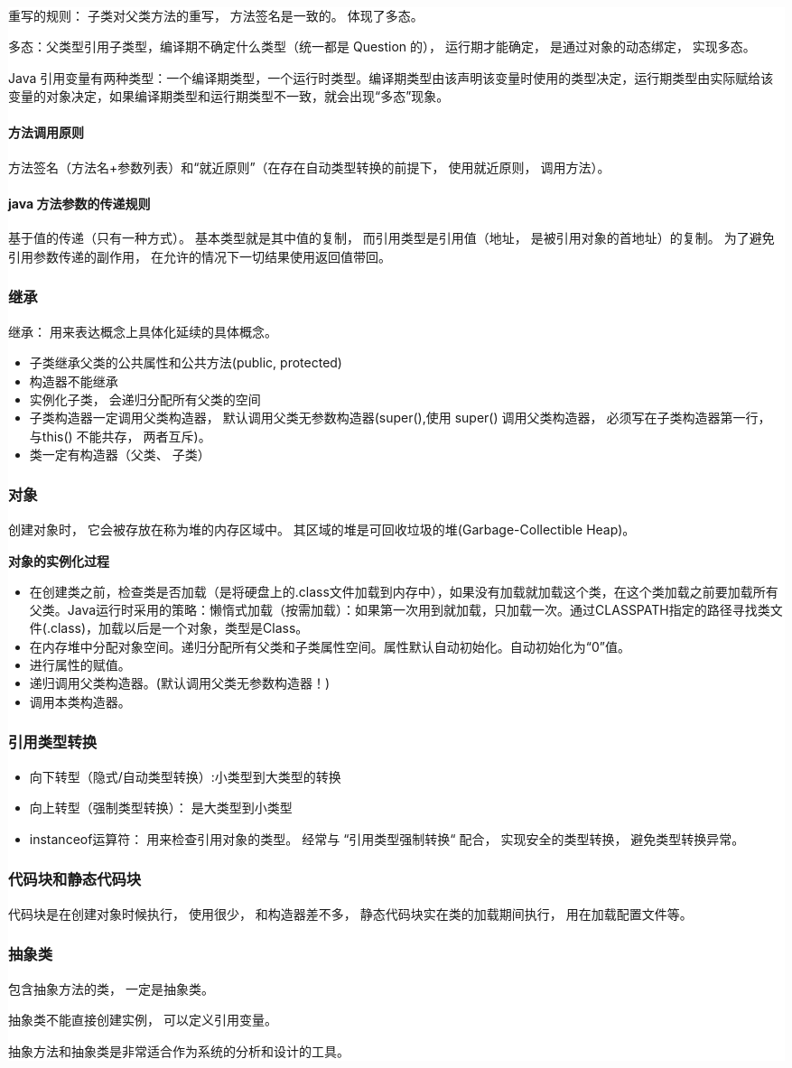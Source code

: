重写的规则： 子类对父类方法的重写， 方法签名是一致的。 体现了多态。

多态：父类型引用子类型，编译期不确定什么类型（统一都是 Question 的）， 运行期才能确定， 是通过对象的动态绑定， 实现多态。

Java 引用变量有两种类型：一个编译期类型，一个运行时类型。编译期类型由该声明该变量时使用的类型决定，运行期类型由实际赋给该变量的对象决定，如果编译期类型和运行期类型不一致，就会出现“多态”现象。

#### 方法调用原则

方法签名（方法名+参数列表）和“就近原则”（在存在自动类型转换的前提下， 使用就近原则， 调用方法）。

#### java 方法参数的传递规则

基于值的传递（只有一种方式）。 基本类型就是其中值的复制， 而引用类型是引用值（地址， 是被引用对象的首地址）的复制。 为了避免引用参数传递的副作用， 在允许的情况下一切结果使用返回值带回。

### 继承

继承： 用来表达概念上具体化延续的具体概念。

- 子类继承父类的公共属性和公共方法(public, protected)
- 构造器不能继承
- 实例化子类， 会递归分配所有父类的空间
- 子类构造器一定调用父类构造器， 默认调用父类无参数构造器(super(),使用 super() 调用父类构造器， 必须写在子类构造器第一行， 与this() 不能共存， 两者互斥)。
- 类一定有构造器（父类、 子类）

### 对象

创建对象时， 它会被存放在称为堆的内存区域中。 其区域的堆是可回收垃圾的堆(Garbage-Collectible Heap)。

**对象的实例化过程**

- 在创建类之前，检查类是否加载（是将硬盘上的.class文件加载到内存中），如果没有加载就加载这个类，在这个类加载之前要加载所有父类。Java运行时采用的策略：懒惰式加载（按需加载）：如果第一次用到就加载，只加载一次。通过CLASSPATH指定的路径寻找类文件(.class)，加载以后是一个对象，类型是Class。
- 在内存堆中分配对象空间。递归分配所有父类和子类属性空间。属性默认自动初始化。自动初始化为“0”值。
- 进行属性的赋值。
- 递归调用父类构造器。(默认调用父类无参数构造器！)
- 调用本类构造器。

### 引用类型转换

- 向下转型（隐式/自动类型转换）:小类型到大类型的转换


- 向上转型（强制类型转换）： 是大类型到小类型


- instanceof运算符： 用来检查引用对象的类型。 经常与 “引用类型强制转换“ 配合， 实现安全的类型转换， 避免类型转换异常。

### 代码块和静态代码块

代码块是在创建对象时候执行， 使用很少， 和构造器差不多， 静态代码块实在类的加载期间执行， 用在加载配置文件等。

### 抽象类

包含抽象方法的类， 一定是抽象类。

抽象类不能直接创建实例， 可以定义引用变量。

抽象方法和抽象类是非常适合作为系统的分析和设计的工具。
